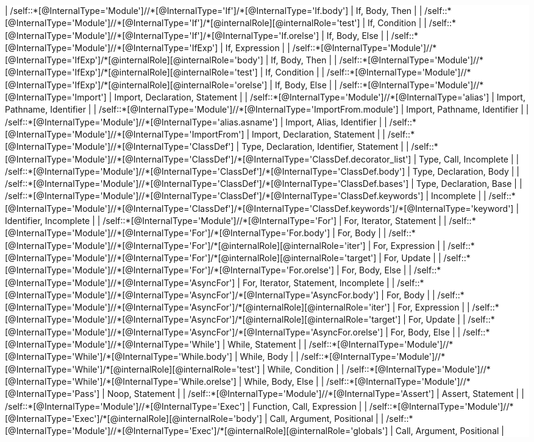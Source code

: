 | /self::\*\[@InternalType='Module'\]//\*\[@InternalType='If'\]/\*\[@InternalType='If\.body'\] | If, Body, Then |
| /self::\*\[@InternalType='Module'\]//\*\[@InternalType='If'\]/\*\[@internalRole\]\[@internalRole='test'\] | If, Condition |
| /self::\*\[@InternalType='Module'\]//\*\[@InternalType='If'\]/\*\[@InternalType='If\.orelse'\] | If, Body, Else |
| /self::\*\[@InternalType='Module'\]//\*\[@InternalType='IfExp'\] | If, Expression |
| /self::\*\[@InternalType='Module'\]//\*\[@InternalType='IfExp'\]/\*\[@internalRole\]\[@internalRole='body'\] | If, Body, Then |
| /self::\*\[@InternalType='Module'\]//\*\[@InternalType='IfExp'\]/\*\[@internalRole\]\[@internalRole='test'\] | If, Condition |
| /self::\*\[@InternalType='Module'\]//\*\[@InternalType='IfExp'\]/\*\[@internalRole\]\[@internalRole='orelse'\] | If, Body, Else |
| /self::\*\[@InternalType='Module'\]//\*\[@InternalType='Import'\] | Import, Declaration, Statement |
| /self::\*\[@InternalType='Module'\]//\*\[@InternalType='alias'\] | Import, Pathname, Identifier |
| /self::\*\[@InternalType='Module'\]//\*\[@InternalType='ImportFrom\.module'\] | Import, Pathname, Identifier |
| /self::\*\[@InternalType='Module'\]//\*\[@InternalType='alias\.asname'\] | Import, Alias, Identifier |
| /self::\*\[@InternalType='Module'\]//\*\[@InternalType='ImportFrom'\] | Import, Declaration, Statement |
| /self::\*\[@InternalType='Module'\]//\*\[@InternalType='ClassDef'\] | Type, Declaration, Identifier, Statement |
| /self::\*\[@InternalType='Module'\]//\*\[@InternalType='ClassDef'\]/\*\[@InternalType='ClassDef\.decorator\_list'\] | Type, Call, Incomplete |
| /self::\*\[@InternalType='Module'\]//\*\[@InternalType='ClassDef'\]/\*\[@InternalType='ClassDef\.body'\] | Type, Declaration, Body |
| /self::\*\[@InternalType='Module'\]//\*\[@InternalType='ClassDef'\]/\*\[@InternalType='ClassDef\.bases'\] | Type, Declaration, Base |
| /self::\*\[@InternalType='Module'\]//\*\[@InternalType='ClassDef'\]/\*\[@InternalType='ClassDef\.keywords'\] | Incomplete |
| /self::\*\[@InternalType='Module'\]//\*\[@InternalType='ClassDef'\]/\*\[@InternalType='ClassDef\.keywords'\]/\*\[@InternalType='keyword'\] | Identifier, Incomplete |
| /self::\*\[@InternalType='Module'\]//\*\[@InternalType='For'\] | For, Iterator, Statement |
| /self::\*\[@InternalType='Module'\]//\*\[@InternalType='For'\]/\*\[@InternalType='For\.body'\] | For, Body |
| /self::\*\[@InternalType='Module'\]//\*\[@InternalType='For'\]/\*\[@internalRole\]\[@internalRole='iter'\] | For, Expression |
| /self::\*\[@InternalType='Module'\]//\*\[@InternalType='For'\]/\*\[@internalRole\]\[@internalRole='target'\] | For, Update |
| /self::\*\[@InternalType='Module'\]//\*\[@InternalType='For'\]/\*\[@InternalType='For\.orelse'\] | For, Body, Else |
| /self::\*\[@InternalType='Module'\]//\*\[@InternalType='AsyncFor'\] | For, Iterator, Statement, Incomplete |
| /self::\*\[@InternalType='Module'\]//\*\[@InternalType='AsyncFor'\]/\*\[@InternalType='AsyncFor\.body'\] | For, Body |
| /self::\*\[@InternalType='Module'\]//\*\[@InternalType='AsyncFor'\]/\*\[@internalRole\]\[@internalRole='iter'\] | For, Expression |
| /self::\*\[@InternalType='Module'\]//\*\[@InternalType='AsyncFor'\]/\*\[@internalRole\]\[@internalRole='target'\] | For, Update |
| /self::\*\[@InternalType='Module'\]//\*\[@InternalType='AsyncFor'\]/\*\[@InternalType='AsyncFor\.orelse'\] | For, Body, Else |
| /self::\*\[@InternalType='Module'\]//\*\[@InternalType='While'\] | While, Statement |
| /self::\*\[@InternalType='Module'\]//\*\[@InternalType='While'\]/\*\[@InternalType='While\.body'\] | While, Body |
| /self::\*\[@InternalType='Module'\]//\*\[@InternalType='While'\]/\*\[@internalRole\]\[@internalRole='test'\] | While, Condition |
| /self::\*\[@InternalType='Module'\]//\*\[@InternalType='While'\]/\*\[@InternalType='While\.orelse'\] | While, Body, Else |
| /self::\*\[@InternalType='Module'\]//\*\[@InternalType='Pass'\] | Noop, Statement |
| /self::\*\[@InternalType='Module'\]//\*\[@InternalType='Assert'\] | Assert, Statement |
| /self::\*\[@InternalType='Module'\]//\*\[@InternalType='Exec'\] | Function, Call, Expression |
| /self::\*\[@InternalType='Module'\]//\*\[@InternalType='Exec'\]/\*\[@internalRole\]\[@internalRole='body'\] | Call, Argument, Positional |
| /self::\*\[@InternalType='Module'\]//\*\[@InternalType='Exec'\]/\*\[@internalRole\]\[@internalRole='globals'\] | Call, Argument, Positional |